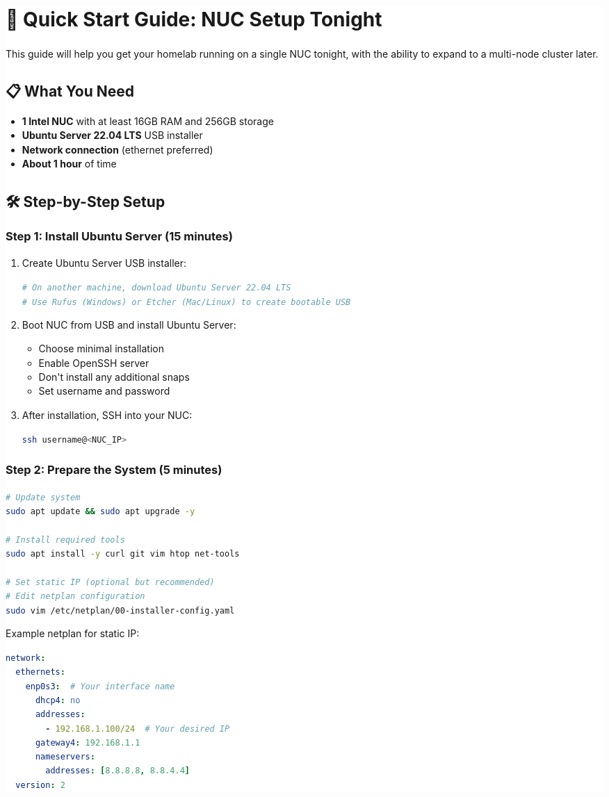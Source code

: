 # 🚀 Quick Start Guide: NUC Setup Tonight

This guide will help you get your homelab running on a single NUC tonight, with the ability to expand to a multi-node cluster later.

## 📋 What You Need

- **1 Intel NUC** with at least 16GB RAM and 256GB storage
- **Ubuntu Server 22.04 LTS** USB installer
- **Network connection** (ethernet preferred)
- **About 1 hour** of time

## 🛠️ Step-by-Step Setup

### Step 1: Install Ubuntu Server (15 minutes)

1. Create Ubuntu Server USB installer:
   ```bash
   # On another machine, download Ubuntu Server 22.04 LTS
   # Use Rufus (Windows) or Etcher (Mac/Linux) to create bootable USB
   ```

2. Boot NUC from USB and install Ubuntu Server:
   - Choose minimal installation
   - Enable OpenSSH server
   - Don't install any additional snaps
   - Set username and password

3. After installation, SSH into your NUC:
   ```bash
   ssh username@<NUC_IP>
   ```

### Step 2: Prepare the System (5 minutes)

```bash
# Update system
sudo apt update && sudo apt upgrade -y

# Install required tools
sudo apt install -y curl git vim htop net-tools

# Set static IP (optional but recommended)
# Edit netplan configuration
sudo vim /etc/netplan/00-installer-config.yaml
```

Example netplan for static IP:
```yaml
network:
  ethernets:
    enp0s3:  # Your interface name
      dhcp4: no
      addresses:
        - 192.168.1.100/24  # Your desired IP
      gateway4: 192.168.1.1
      nameservers:
        addresses: [8.8.8.8, 8.8.4.4]
  version: 2
```
